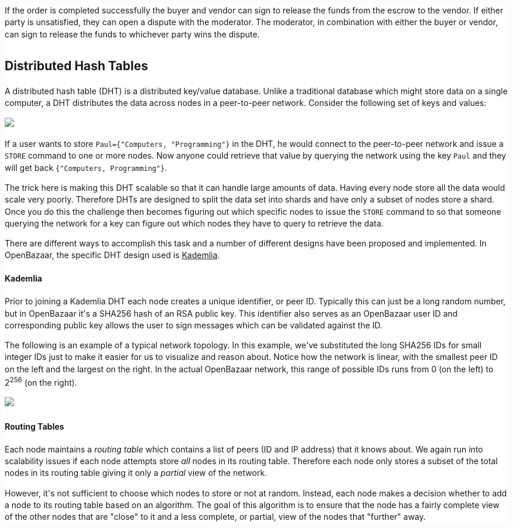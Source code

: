 If the order is completed successfully the buyer and vendor can sign to release the funds from the escrow to the vendor. If either party is unsatisfied, they can open a dispute with the moderator. The moderator, in combination with either the buyer or vendor, can sign to release the funds to whichever party wins the dispute. 
  
## Distributed Hash Tables
A distributed hash table (DHT) is a distributed key/value database. Unlike a traditional database which might store data on a single computer, a DHT distributes the data across nodes in a peer-to-peer network. Consider the following set of keys and values:

<img src="https://imgur.com/download/YzMdSyn">

If a user wants to store `Paul={"Computers, "Programming"}` in the DHT, he would connect to the peer-to-peer network and issue a `STORE` command to one or more nodes. Now anyone could retrieve that value by querying the network using the key `Paul` and they will get back `{"Computers, Programming"}`.

The trick here is making this DHT scalable so that it can handle large amounts of data. Having every node store all the data would scale very poorly. Therefore DHTs are designed to split the data set into shards and have only a subset of nodes store a shard. Once you do this the challenge then becomes figuring out which specific nodes to issue the `STORE` command to so that someone querying the network for a key can figure out which nodes they have to query to retrieve the data. 

There are different ways to accomplish this task and a number of different designs have been proposed and implemented. In OpenBazaar, the specific DHT design used is <a href="https://pdos.csail.mit.edu/~petar/papers/maymounkov-kademlia-lncs.pdf">Kademlia</a>. 

#### Kademlia

Prior to joining a Kademlia DHT each node creates a unique identifier, or peer ID. Typically this can just be a long random number, but in OpenBazaar it's a SHA256 hash of an RSA public key. This identifier also serves as an OpenBazaar user ID and corresponding public key allows the user to sign messages which can be validated against the ID.

The following is an example of a typical network topology. In this example, we've substituted the long SHA256 IDs for small integer IDs just to make it easier for us to visualize and reason about. Notice how the network is linear, with the smallest peer ID on the left and the largest on the right. In the actual OpenBazaar network, this range of possible IDs runs from 0 (on the left) to 2<sup>256</sup> (on the right).

<img src="https://imgur.com/download/CXWjd2o">

#### Routing Tables

Each node maintains a *routing* *table* which contains a list of peers (ID and IP address) that it knows about. We again run into scalability issues if each node attempts store *all* nodes in its routing table. Therefore each node only stores a subset of the total nodes in its routing table giving it only a *partial* view of the network. 

However, it's not sufficient to choose which nodes to store or not at random. Instead, each node makes a decision whether to add a node to its routing table based on an algorithm. The goal of this algorithm is to ensure that the node has a fairly complete view of the other nodes that are "close" to it and a less complete, or partial, view of the nodes that "further" away.
